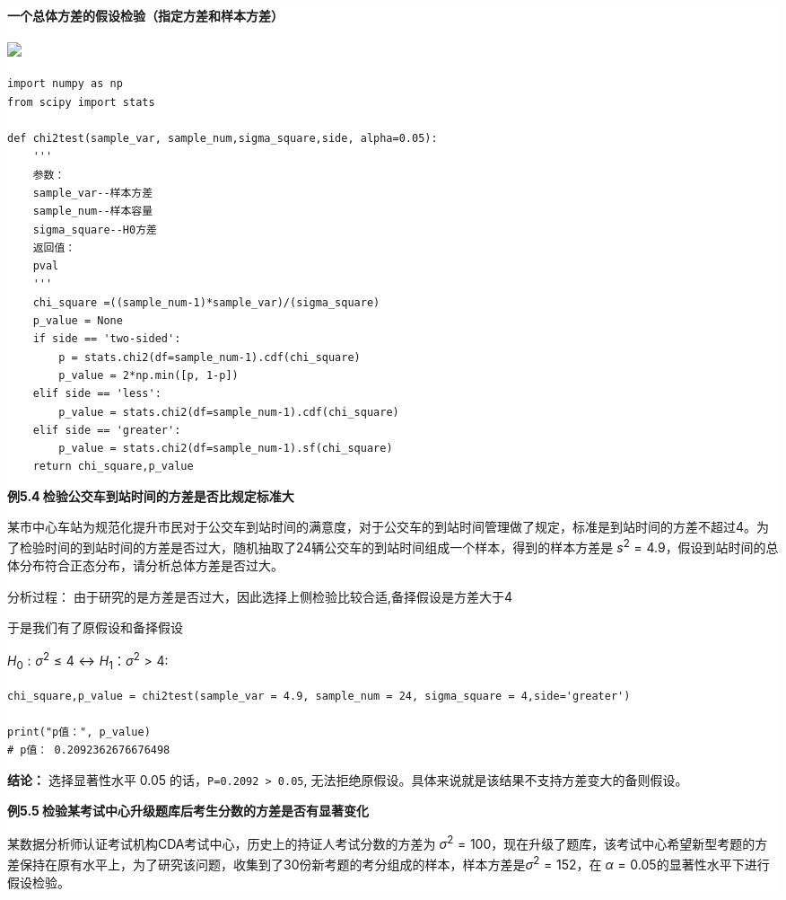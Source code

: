 
#### 一个总体方差的假设检验（指定方差和样本方差）

![](https://files.mdnice.com/user/33324/ead1df27-05f3-41be-9f10-c9617e8b40ed.png)

```
import numpy as np
from scipy import stats

def chi2test(sample_var, sample_num,sigma_square,side, alpha=0.05):
    '''
    参数：
    sample_var--样本方差
    sample_num--样本容量
    sigma_square--H0方差
    返回值：
    pval
    '''
    chi_square =((sample_num-1)*sample_var)/(sigma_square)
    p_value = None
    if side == 'two-sided':
        p = stats.chi2(df=sample_num-1).cdf(chi_square)
        p_value = 2*np.min([p, 1-p])
    elif side == 'less':
        p_value = stats.chi2(df=sample_num-1).cdf(chi_square)
    elif side == 'greater':
        p_value = stats.chi2(df=sample_num-1).sf(chi_square)
    return chi_square,p_value
```




**例5.4 检验公交车到站时间的方差是否比规定标准大** 

某市中心车站为规范化提升市民对于公交车到站时间的满意度，对于公交车的到站时间管理做了规定，标准是到站时间的方差不超过4。为了检验时间的到站时间的方差是否过大，随机抽取了24辆公交车的到站时间组成一个样本，得到的样本方差是 $s^2=4.9$，假设到站时间的总体分布符合正态分布，请分析总体方差是否过大。

分析过程： 由于研究的是方差是否过大，因此选择上侧检验比较合适,备择假设是方差大于4

于是我们有了原假设和备择假设

$H_0: \sigma^2 \leqslant 4 \leftrightarrow  H_1：\sigma^2 > 4$:

```
chi_square,p_value = chi2test(sample_var = 4.9, sample_num = 24, sigma_square = 4,side='greater')

print("p值：", p_value)
# p值： 0.2092362676676498
```

**结论：** 选择显著性水平 0.05 的话，`P=0.2092 > 0.05`, 无法拒绝原假设。具体来说就是该结果不支持方差变大的备则假设。


**例5.5 检验某考试中心升级题库后考生分数的方差是否有显著变化** 

某数据分析师认证考试机构CDA考试中心，历史上的持证人考试分数的方差为 $\sigma^2=100$，现在升级了题库，该考试中心希望新型考题的方差保持在原有水平上，为了研究该问题，收集到了30份新考题的考分组成的样本，样本方差是$\sigma^2=152$，在 $\alpha=0.05$的显著性水平下进行假设检验。
